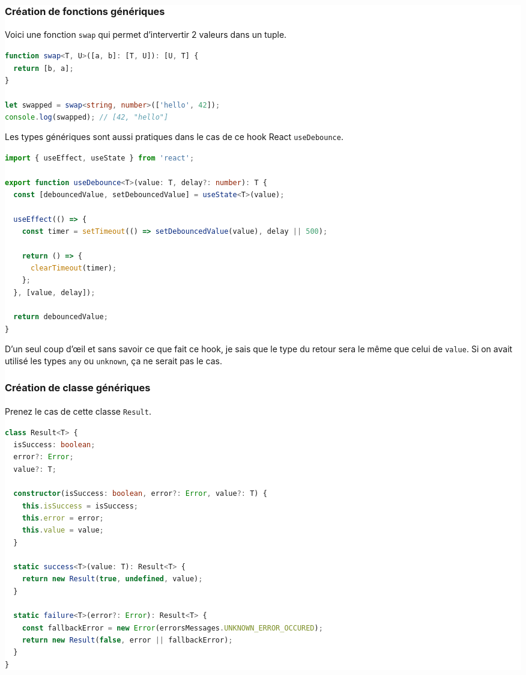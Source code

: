 ### Création de fonctions génériques

Voici une fonction `swap` qui permet d’intervertir 2 valeurs dans un tuple.

```typescript
function swap<T, U>([a, b]: [T, U]): [U, T] {
  return [b, a];
}

let swapped = swap<string, number>(['hello', 42]);
console.log(swapped); // [42, "hello"]
```

Les types génériques sont aussi pratiques dans le cas de ce hook React `useDebounce`.

```typescript
import { useEffect, useState } from 'react';

export function useDebounce<T>(value: T, delay?: number): T {
  const [debouncedValue, setDebouncedValue] = useState<T>(value);

  useEffect(() => {
    const timer = setTimeout(() => setDebouncedValue(value), delay || 500);

    return () => {
      clearTimeout(timer);
    };
  }, [value, delay]);

  return debouncedValue;
}
```

D’un seul coup d’œil et sans savoir ce que fait ce hook, je sais que le type du retour sera le même que celui de `value`. Si on avait utilisé les types `any` ou `unknown`, ça ne serait pas le cas.

### Création de classe génériques

Prenez le cas de cette classe `Result`.

```typescript
class Result<T> {
  isSuccess: boolean;
  error?: Error;
  value?: T;

  constructor(isSuccess: boolean, error?: Error, value?: T) {
    this.isSuccess = isSuccess;
    this.error = error;
    this.value = value;
  }

  static success<T>(value: T): Result<T> {
    return new Result(true, undefined, value);
  }

  static failure<T>(error?: Error): Result<T> {
    const fallbackError = new Error(errorsMessages.UNKNOWN_ERROR_OCCURED);
    return new Result(false, error || fallbackError);
  }
}
```

